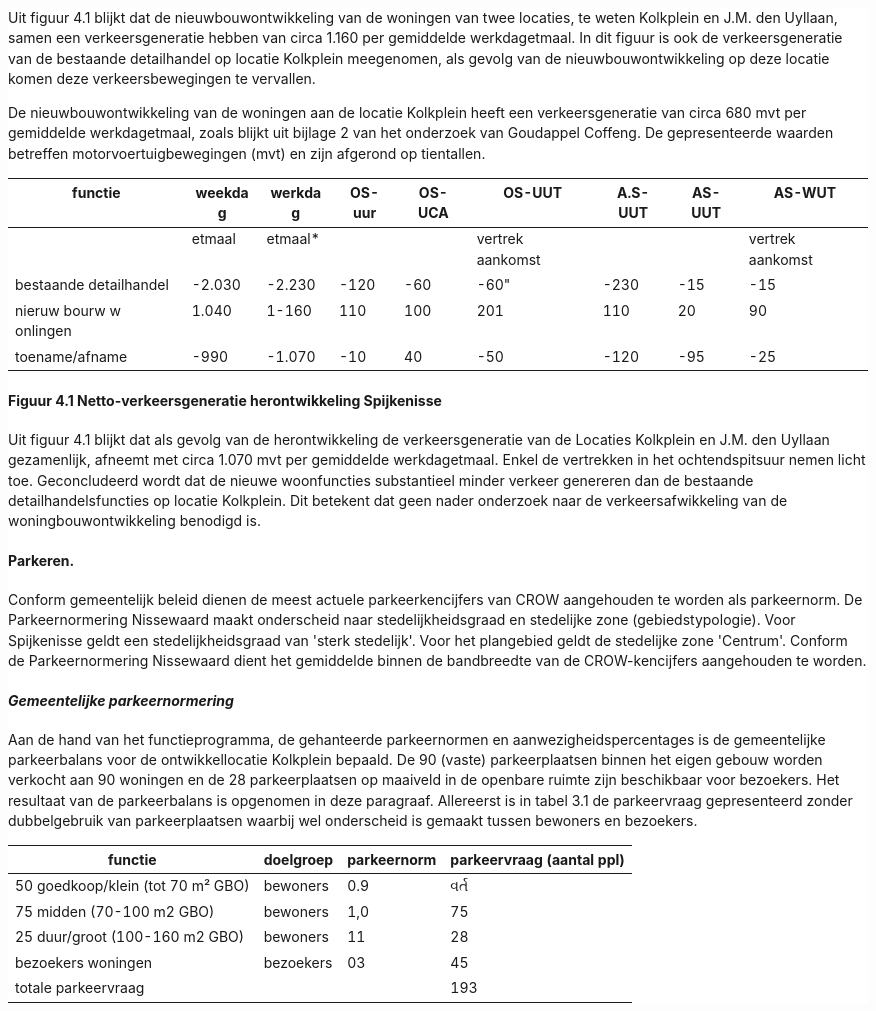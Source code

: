 Uit figuur 4.1 blijkt dat de nieuwbouwontwikkeling van de woningen van twee locaties, te weten Kolkplein en J.M. den Uyllaan, samen een verkeersgeneratie hebben van circa 1.160 per gemiddelde werkdagetmaal. In dit figuur is ook de verkeersgeneratie van de bestaande detailhandel op locatie Kolkplein meegenomen, als gevolg van de nieuwbouwontwikkeling op deze locatie komen deze verkeersbewegingen te vervallen.

De nieuwbouwontwikkeling van de woningen aan de locatie Kolkplein heeft een verkeersgeneratie van circa 680 mvt per gemiddelde werkdagetmaal, zoals blijkt uit bijlage 2 van het onderzoek van Goudappel Coffeng. De gepresenteerde waarden betreffen motorvoertuigbewegingen (mvt) en zijn afgerond op tientallen.

| functie                 | weekdag | werkdag | OS-uur | OS-UCA | OS-UUT           | A.S-UUT | AS-UUT | AS-WUT           |
|-------------------------|---------|---------|--------|--------|------------------|---------|--------|------------------|
|                         | etmaal  | etmaal* |        |        | vertrek aankomst |         |        | vertrek aankomst |
| bestaande detailhandel  | -2.030  | -2.230  | -120   | -60    | -60"             | -230    | -15    | -15              |
| nieruw bourw w onlingen | 1.040   | 1-160   | 110    | 100    | 201              | 110     | 20     | 90               |
| toename/afname          | -990    | -1.070  | -10    | 40     | -50              | -120    | -95    | -25              |

#### **Figuur 4.1 Netto-verkeersgeneratie herontwikkeling Spijkenisse**

Uit figuur 4.1 blijkt dat als gevolg van de herontwikkeling de verkeersgeneratie van de Locaties Kolkplein en J.M. den Uyllaan gezamenlijk, afneemt met circa 1.070 mvt per gemiddelde werkdagetmaal. Enkel de vertrekken in het ochtendspitsuur nemen licht toe. Geconcludeerd wordt dat de nieuwe woonfuncties substantieel minder verkeer genereren dan de bestaande detailhandelsfuncties op locatie Kolkplein. Dit betekent dat geen nader onderzoek naar de verkeersafwikkeling van de woningbouwontwikkeling benodigd is.

#### Parkeren.

Conform gemeentelijk beleid dienen de meest actuele parkeerkencijfers van CROW aangehouden te worden als parkeernorm. De Parkeernormering Nissewaard maakt onderscheid naar stedelijkheidsgraad en stedelijke zone (gebiedstypologie). Voor Spijkenisse geldt een stedelijkheidsgraad van 'sterk stedelijk'. Voor het plangebied geldt de stedelijke zone 'Centrum'. Conform de Parkeernormering Nissewaard dient het gemiddelde binnen de bandbreedte van de CROW-kencijfers aangehouden te worden.

#### *Gemeentelijke parkeernormering*

Aan de hand van het functieprogramma, de gehanteerde parkeernormen en aanwezigheidspercentages is de gemeentelijke parkeerbalans voor de ontwikkellocatie Kolkplein bepaald. De 90 (vaste) parkeerplaatsen binnen het eigen gebouw worden verkocht aan 90 woningen en de 28 parkeerplaatsen op maaiveld in de openbare ruimte zijn beschikbaar voor bezoekers. Het resultaat van de parkeerbalans is opgenomen in deze paragraaf. Allereerst is in tabel 3.1 de parkeervraag gepresenteerd zonder dubbelgebruik van parkeerplaatsen waarbij wel onderscheid is gemaakt tussen bewoners en bezoekers.

| functie                           | doelgroep | parkeernorm | parkeervraag (aantal ppl) |
|-----------------------------------|-----------|-------------|---------------------------|
| 50 goedkoop/klein (tot 70 m² GBO) | bewoners  | 0.9         | વર્ત                      |
| 75 midden (70-100 m2 GBO)         | bewoners  | 1,0         | 75                        |
| 25 duur/groot (100-160 m2 GBO)    | bewoners  | 11          | 28                        |
| bezoekers woningen                | bezoekers | 03          | 45                        |
| totale parkeervraag               |           |             | 193                       |
